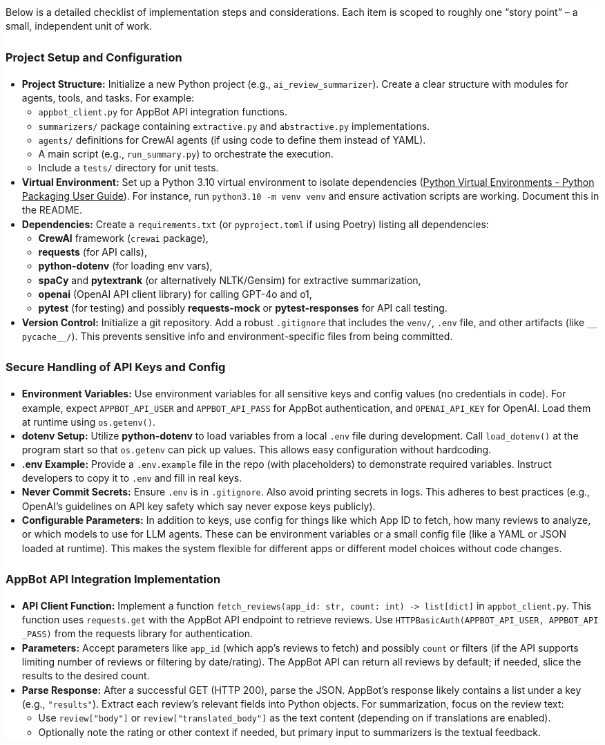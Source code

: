 Below is a detailed checklist of implementation steps and considerations. Each item is scoped to roughly one “story point” – a small, independent unit of work.

### Project Setup and Configuration

- **Project Structure:** Initialize a new Python project (e.g., `ai_review_summarizer`). Create a clear structure with modules for agents, tools, and tasks. For example:
  - `appbot_client.py` for AppBot API integration functions.
  - `summarizers/` package containing `extractive.py` and `abstractive.py` implementations.
  - `agents/` definitions for CrewAI agents (if using code to define them instead of YAML).
  - A main script (e.g., `run_summary.py`) to orchestrate the execution.
  - Include a `tests/` directory for unit tests.
- **Virtual Environment:** Set up a Python 3.10 virtual environment to isolate dependencies ([Python Virtual Environments - Python Packaging User Guide](https://packaging.python.org/en/latest/specifications/virtual-environments/#:~:text=Guide%20packaging,packages%20directory)). For instance, run `python3.10 -m venv venv` and ensure activation scripts are working. Document this in the README.
- **Dependencies:** Create a `requirements.txt` (or `pyproject.toml` if using Poetry) listing all dependencies:
  - **CrewAI** framework (`crewai` package),
  - **requests** (for API calls),
  - **python-dotenv** (for loading env vars),
  - **spaCy** and **pytextrank** (or alternatively NLTK/Gensim) for extractive summarization,
  - **openai** (OpenAI API client library) for calling GPT-4o and o1,
  - **pytest** (for testing) and possibly **requests-mock** or **pytest-responses** for API call testing.
- **Version Control:** Initialize a git repository. Add a robust `.gitignore` that includes the `venv/`, `.env` file, and other artifacts (like `__pycache__/`). This prevents sensitive info and environment-specific files from being committed.

### Secure Handling of API Keys and Config

- **Environment Variables:** Use environment variables for all sensitive keys and config values (no credentials in code). For example, expect `APPBOT_API_USER` and `APPBOT_API_PASS` for AppBot authentication, and `OPENAI_API_KEY` for OpenAI. Load them at runtime using `os.getenv()`.
- **dotenv Setup:** Utilize **python-dotenv** to load variables from a local `.env` file during development. Call `load_dotenv()` at the program start so that `os.getenv` can pick up values. This allows easy configuration without hardcoding.
- **.env Example:** Provide a `.env.example` file in the repo (with placeholders) to demonstrate required variables. Instruct developers to copy it to `.env` and fill in real keys. 
- **Never Commit Secrets:** Ensure `.env` is in `.gitignore`. Also avoid printing secrets in logs. This adheres to best practices (e.g., OpenAI’s guidelines on API key safety which say never expose keys publicly).
- **Configurable Parameters:** In addition to keys, use config for things like which App ID to fetch, how many reviews to analyze, or which models to use for LLM agents. These can be environment variables or a small config file (like a YAML or JSON loaded at runtime). This makes the system flexible for different apps or different model choices without code changes.

### AppBot API Integration Implementation

- **API Client Function:** Implement a function `fetch_reviews(app_id: str, count: int) -> list[dict]` in `appbot_client.py`. This function uses `requests.get` with the AppBot API endpoint to retrieve reviews. Use `HTTPBasicAuth(APPBOT_API_USER, APPBOT_API_PASS)` from the requests library for authentication.
- **Parameters:** Accept parameters like `app_id` (which app’s reviews to fetch) and possibly `count` or filters (if the API supports limiting number of reviews or filtering by date/rating). The AppBot API can return all reviews by default; if needed, slice the results to the desired count.
- **Parse Response:** After a successful GET (HTTP 200), parse the JSON. AppBot’s response likely contains a list under a key (e.g., `"results"`). Extract each review’s relevant fields into Python objects. For summarization, focus on the review text:
  - Use `review["body"]` or `review["translated_body"]` as the text content (depending on if translations are enabled).
  - Optionally note the rating or other context if needed, but primary input to summarizers is the textual feedback.